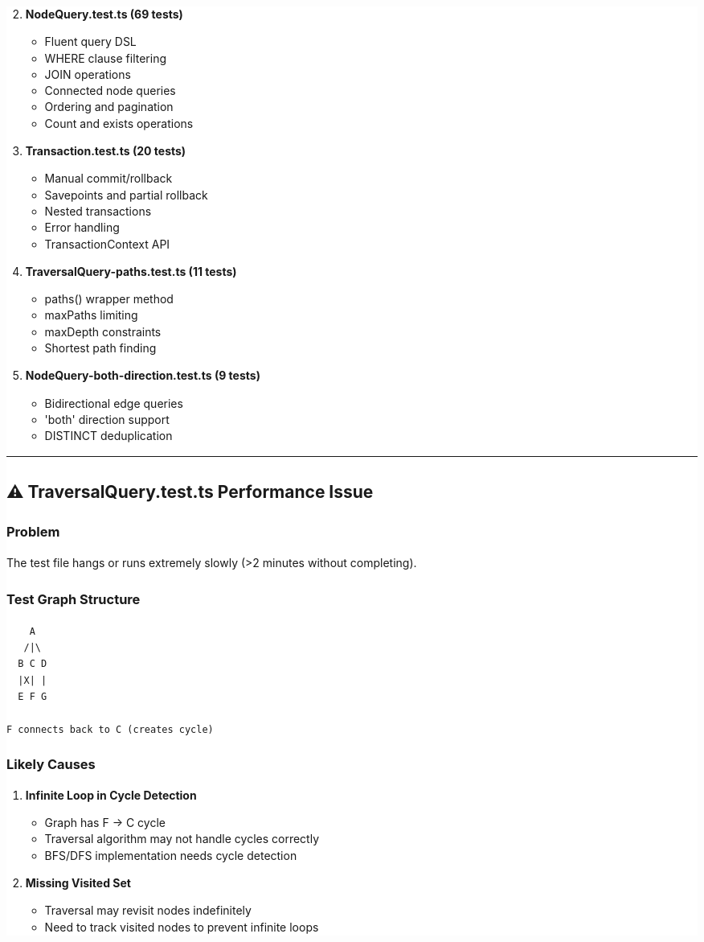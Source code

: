 2. **NodeQuery.test.ts (69 tests)**
   - Fluent query DSL
   - WHERE clause filtering
   - JOIN operations
   - Connected node queries
   - Ordering and pagination
   - Count and exists operations

3. **Transaction.test.ts (20 tests)**
   - Manual commit/rollback
   - Savepoints and partial rollback
   - Nested transactions
   - Error handling
   - TransactionContext API

4. **TraversalQuery-paths.test.ts (11 tests)**
   - paths() wrapper method
   - maxPaths limiting
   - maxDepth constraints
   - Shortest path finding

5. **NodeQuery-both-direction.test.ts (9 tests)**
   - Bidirectional edge queries
   - 'both' direction support
   - DISTINCT deduplication

---

## ⚠️ TraversalQuery.test.ts Performance Issue

### Problem
The test file hangs or runs extremely slowly (>2 minutes without completing).

### Test Graph Structure
```
    A
   /|\
  B C D
  |X| |
  E F G

F connects back to C (creates cycle)
```

### Likely Causes

1. **Infinite Loop in Cycle Detection**
   - Graph has F → C cycle
   - Traversal algorithm may not handle cycles correctly
   - BFS/DFS implementation needs cycle detection

2. **Missing Visited Set**
   - Traversal may revisit nodes indefinitely
   - Need to track visited nodes to prevent infinite loops
